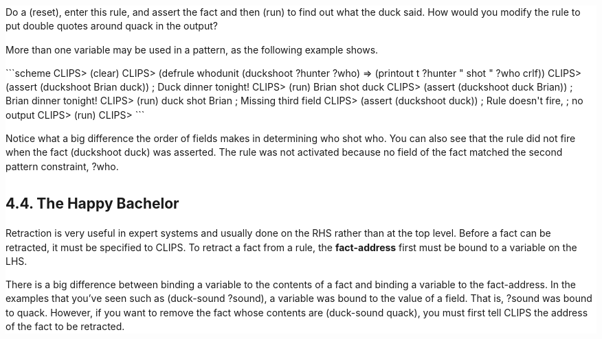 
Do a (reset), enter this rule, and assert the fact and then (run) to find out what the duck said. How  would you modify the rule to put double quotes around quack in the output?



<p class="code-label">More than one variable may be used in a pattern, as the following example shows.</p>
```scheme
CLIPS> (clear)
CLIPS>
(defrule whodunit
(duckshoot ?hunter ?who)
=>
(printout t ?hunter " shot "
?who crlf))
CLIPS> (assert (duckshoot Brian duck))
<Fact-1>
; Duck dinner tonight!
CLIPS> (run)
Brian shot duck
CLIPS> (assert (duckshoot duck Brian))
<Fact-2>
; Brian dinner tonight!
CLIPS> (run)
duck shot Brian
; Missing third field
CLIPS> (assert (duckshoot duck))
<Fact-3>
; Rule doesn't fire,
; no output
CLIPS> (run)
CLIPS>
``` 



Notice what a big difference the order of fields makes in determining who shot who. You can also  see that the rule did not fire when the fact (duckshoot duck) was asserted. The rule was not  activated because no field of the fact matched the second pattern constraint, ?who.




##  4.4. The Happy Bachelor




Retraction is very useful in expert systems and usually done on the RHS rather than at the top level. Before a fact can be retracted, it must be specified to CLIPS. To retract a fact from a rule,  the **fact-address** first must be bound to a variable on the LHS.




There is a big difference between binding a variable to the contents of a fact and binding a  variable to the fact-address. In the examples that you’ve seen such as (duck-sound ?sound), a  variable was bound to the value of a field. That is, ?sound was bound to quack. However, if you  want to remove the fact whose contents are (duck-sound quack), you must first tell CLIPS the  address of the fact to be retracted.
